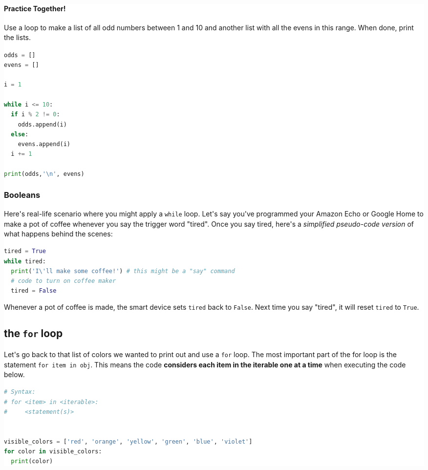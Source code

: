 #### Practice Together!

Use a loop to make a list of all odd numbers between 1 and 10 and another list with all the evens in this range. When done, print the lists.

```python
odds = []
evens = []

i = 1

while i <= 10:
  if i % 2 != 0:
    odds.append(i)
  else:
    evens.append(i)
  i += 1

print(odds,'\n', evens)
```

### Booleans

Here's real-life scenario where you might apply a `while` loop. Let's say you've programmed your Amazon Echo or Google Home to make a pot of coffee whenever you say the trigger word "tired". Once you say tired, here's a *simplified pseudo-code version* of what happens behind the scenes:

```python
tired = True
while tired:
  print('I\'ll make some coffee!') # this might be a "say" command
  # code to turn on coffee maker
  tired = False
```

Whenever a pot of coffee is made, the smart device sets `tired` back to `False`. Next time you say "tired", it will reset `tired` to `True`. 

## the `for` loop

Let's go back to that list of colors we wanted to print out and use a `for` loop. The most important part of the for loop is the statement `for item in obj`. This means the code **considers each item in the iterable one at a time** when executing the code below.

```python
# Syntax:
# for <item> in <iterable>:
#     <statement(s)>


visible_colors = ['red', 'orange', 'yellow', 'green', 'blue', 'violet']
for color in visible_colors:
  print(color)
```
